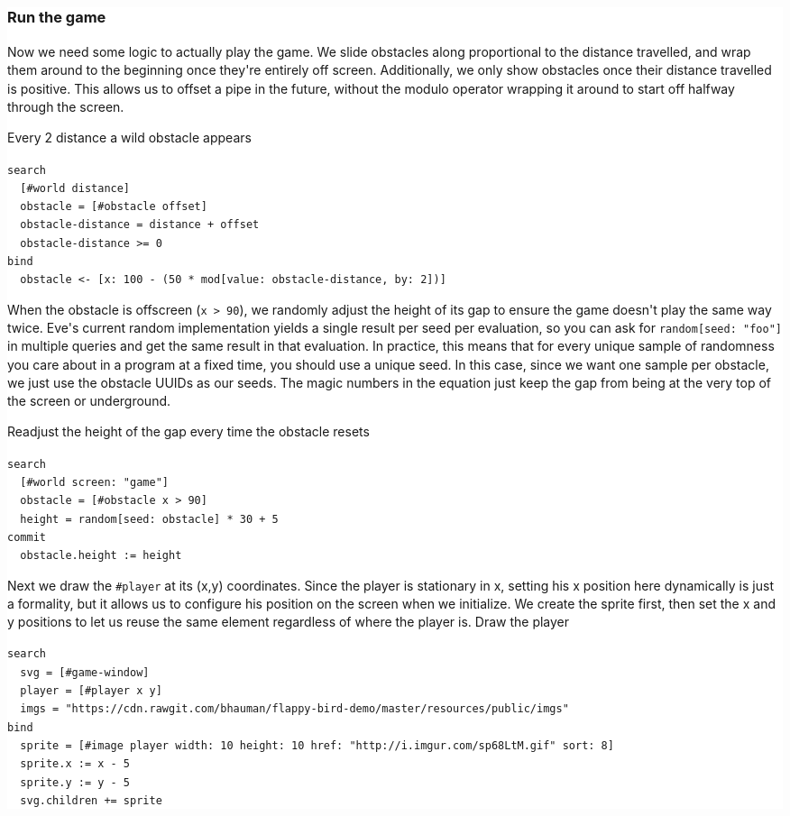 ### Run the game

Now we need some logic to actually play the game. We slide obstacles along proportional to the distance travelled, and wrap them around to the beginning once they're entirely off screen. Additionally, we only show obstacles once their distance travelled is positive. This allows us to offset a pipe in the future, without the modulo operator wrapping it around to start off halfway through the screen.

Every 2 distance a wild obstacle appears

```eve
search
  [#world distance]
  obstacle = [#obstacle offset]
  obstacle-distance = distance + offset
  obstacle-distance >= 0
bind
  obstacle <- [x: 100 - (50 * mod[value: obstacle-distance, by: 2])]
```

When the obstacle is offscreen (`x > 90`), we randomly adjust the height of its gap to ensure the game doesn't play the same way twice. Eve's current random implementation yields a single result per seed per evaluation, so you can ask for `random[seed: "foo"]` in multiple queries and get the same result in that evaluation. In practice, this means that for every unique sample of randomness you care about in a program at a fixed time, you should use a unique seed. In this case, since we want one sample per obstacle, we just use the obstacle UUIDs as our seeds. The magic numbers in the equation just keep the gap from being at the very top of the screen or underground.

Readjust the height of the gap every time the obstacle resets

```eve
search
  [#world screen: "game"]
  obstacle = [#obstacle x > 90]
  height = random[seed: obstacle] * 30 + 5
commit
  obstacle.height := height
```

Next we draw the `#player` at its (x,y) coordinates. Since the player is stationary in x, setting his x position here dynamically is just a formality, but it allows us to configure his position on the screen when we initialize. We create the sprite first, then set the x and y positions to let us reuse the same element regardless of where the player is.
Draw the player

```eve
search
  svg = [#game-window]
  player = [#player x y]
  imgs = "https://cdn.rawgit.com/bhauman/flappy-bird-demo/master/resources/public/imgs"
bind
  sprite = [#image player width: 10 height: 10 href: "http://i.imgur.com/sp68LtM.gif" sort: 8]
  sprite.x := x - 5
  sprite.y := y - 5
  svg.children += sprite
```


[1]: https://github.com/bhauman/flappy-bird-demo
